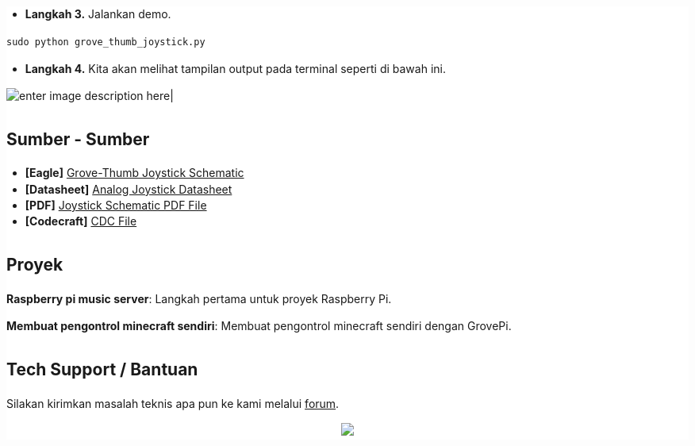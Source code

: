 - **Langkah 3.** Jalankan demo.

```
sudo python grove_thumb_joystick.py
```

- **Langkah 4.** Kita akan melihat tampilan output pada terminal seperti di bawah ini.

![enter image description here](https://raw.githubusercontent.com/SeeedDocument/Grove-Thumb_Joystick/master/img/pi_result.png)|

Sumber - Sumber
---------

- **[Eagle]** [Grove-Thumb Joystick Schematic](https://raw.githubusercontent.com/SeeedDocument/Grove-Thumb_Joystick/master/res/Eagle_Design_Files.zip)
- **[Datasheet]** [Analog Joystick Datasheet](https://raw.githubusercontent.com/SeeedDocument/Grove-Thumb_Joystick/master/res/Analog_Joystick_Datasheet.jpg)
- **[PDF]** [Joystick Schematic PDF File](https://github.com/SeeedDocument/Grove-Thumb_Joystick/raw/master/res/Joystick.pdf)
- **[Codecraft]** [CDC File](https://raw.githubusercontent.com/SeeedDocument/Grove-Thumb_Joystick/master/res/Grove_Thumb_Joystick_CDC_File.zip)

## Proyek

**Raspberry pi music server**: Langkah pertama untuk proyek Raspberry Pi.

<iframe frameborder='0' height='327.5' scrolling='no' src='https://www.hackster.io/kishima7/raspberry-pi-music-server-f5a0ae/embed' width='350'></iframe>

**Membuat pengontrol minecraft sendiri**: Membuat pengontrol minecraft sendiri dengan GrovePi.

<iframe frameborder='0' height='327.5' scrolling='no' src='https://www.hackster.io/dexterindustries/build-a-custom-minecraft-controller-d55d9c/embed' width='350'></iframe>

## Tech Support / Bantuan
Silakan kirimkan masalah teknis apa pun ke kami melalui [forum](http://forum.seeedstudio.com/). <br /><p style="text-align:center"><a href="https://www.seeedstudio.com/act-4.html?utm_source=wiki&utm_medium=wikibanner&utm_campaign=newproducts" target="_blank"><img src="http://digiwarestore.com/img/cms/poster/b_seeed_studio.jpg" /></a></p>